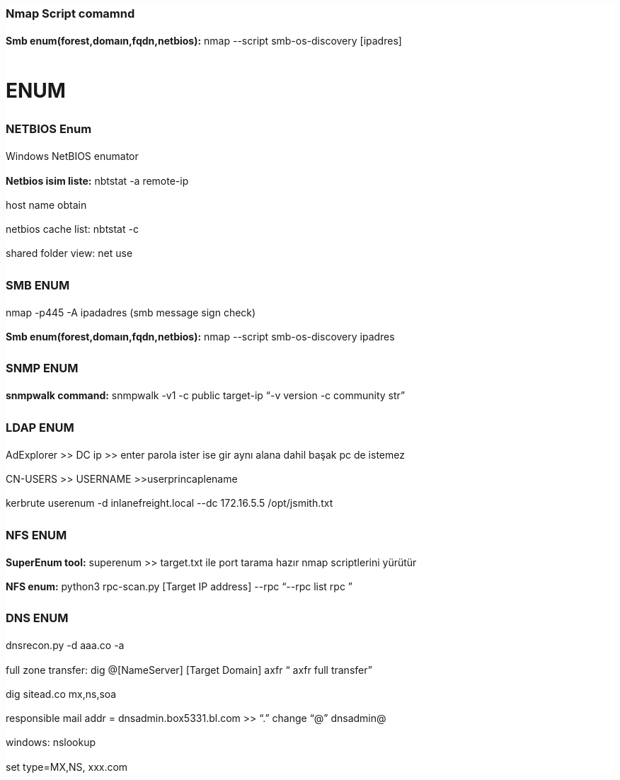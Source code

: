 ### Nmap Script comamnd

**Smb enum(forest,domaın,fqdn,netbios):**  nmap --script smb-os-discovery  [ipadres]


# ENUM

### NETBIOS Enum

Windows NetBIOS enumator 

**Netbios isim liste:** nbtstat -a remote-ip 

host name obtain

netbios cache list: nbtstat -c 

shared folder view: net use

### SMB ENUM

nmap -p445 -A  ipadadres (smb message sign check)

**Smb enum(forest,domaın,fqdn,netbios):** nmap --script smb-os-discovery  ipadres

### SNMP ENUM

**snmpwalk command:**  snmpwalk -v1 -c public target-ip         “-v version  -c community str”

### LDAP ENUM

AdExplorer >> DC ip >> enter parola ister ise gir aynı alana dahil başak pc de istemez

CN-USERS >> USERNAME >>userprincaplename 

kerbrute userenum -d inlanefreight.local --dc 172.16.5.5 /opt/jsmith.txt 

### NFS  ENUM

**SuperEnum tool:** superenum >> target.txt ile port tarama hazır nmap scriptlerini yürütür 

**NFS enum:** python3 rpc-scan.py [Target IP address] --rpc “--rpc list rpc ”

### DNS ENUM

dnsrecon.py -d aaa.co -a

full zone transfer: dig @[NameServer] [Target Domain] axfr       “ axfr full transfer”

dig sitead.co mx,ns,soa

responsible mail addr = dnsadmin.box5331.bl.com >> “.” change “@” dnsadmin@

windows: nslookup

set type=MX,NS, 
xxx.com
> 
